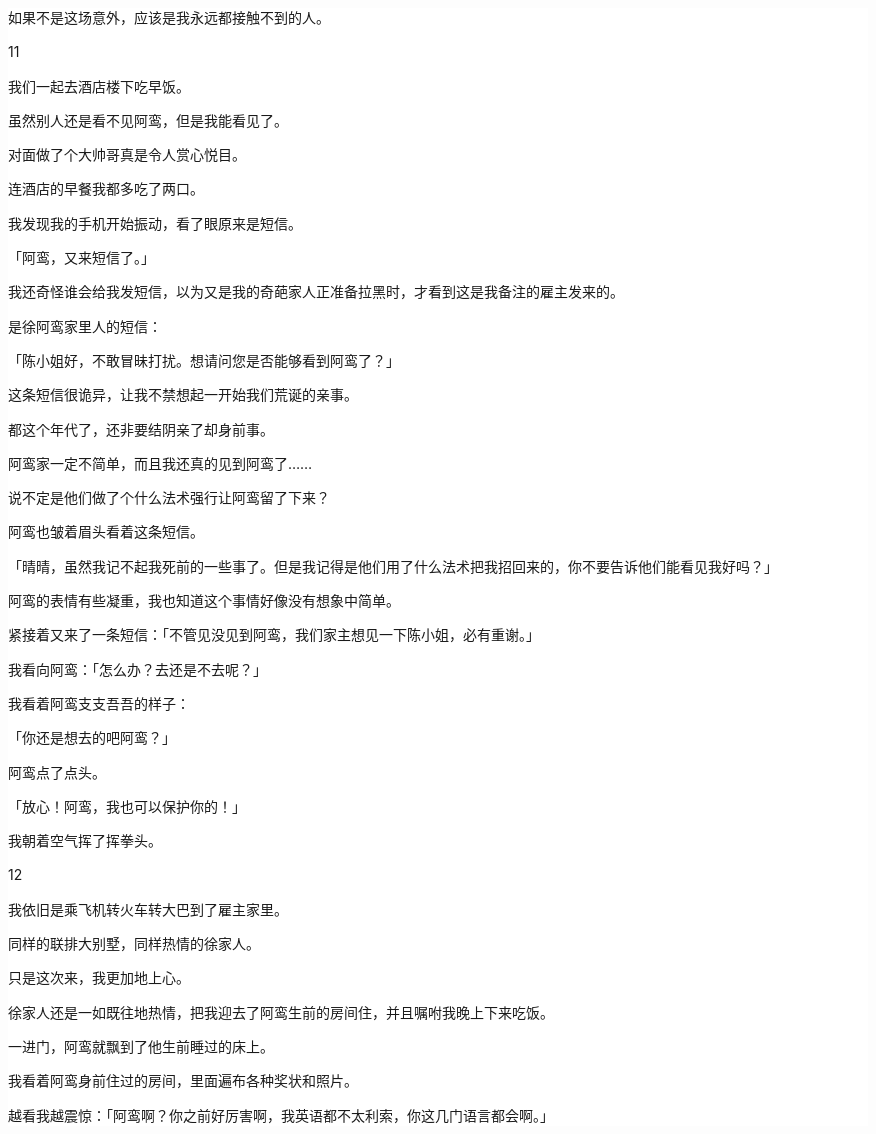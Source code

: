 如果不是这场意外，应该是我永远都接触不到的人。

11

我们一起去酒店楼下吃早饭。

虽然别人还是看不见阿鸾，但是我能看见了。

对面做了个大帅哥真是令人赏心悦目。

连酒店的早餐我都多吃了两口。

我发现我的手机开始振动，看了眼原来是短信。

「阿鸾，又来短信了。」

我还奇怪谁会给我发短信，以为又是我的奇葩家人正准备拉黑时，才看到这是我备注的雇主发来的。

是徐阿鸾家里人的短信：

「陈小姐好，不敢冒昧打扰。想请问您是否能够看到阿鸾了？」

这条短信很诡异，让我不禁想起一开始我们荒诞的亲事。

都这个年代了，还非要结阴亲了却身前事。

阿鸾家一定不简单，而且我还真的见到阿鸾了……

说不定是他们做了个什么法术强行让阿鸾留了下来？

阿鸾也皱着眉头看着这条短信。

「晴晴，虽然我记不起我死前的一些事了。但是我记得是他们用了什么法术把我招回来的，你不要告诉他们能看见我好吗？」

阿鸾的表情有些凝重，我也知道这个事情好像没有想象中简单。

紧接着又来了一条短信：「不管见没见到阿鸾，我们家主想见一下陈小姐，必有重谢。」

我看向阿鸾：「怎么办？去还是不去呢？」

我看着阿鸾支支吾吾的样子：

「你还是想去的吧阿鸾？」

阿鸾点了点头。

「放心！阿鸾，我也可以保护你的！」

我朝着空气挥了挥拳头。

12

我依旧是乘飞机转火车转大巴到了雇主家里。

同样的联排大别墅，同样热情的徐家人。

只是这次来，我更加地上心。

徐家人还是一如既往地热情，把我迎去了阿鸾生前的房间住，并且嘱咐我晚上下来吃饭。

一进门，阿鸾就飘到了他生前睡过的床上。

我看着阿鸾身前住过的房间，里面遍布各种奖状和照片。

越看我越震惊：「阿鸾啊？你之前好厉害啊，我英语都不太利索，你这几门语言都会啊。」
